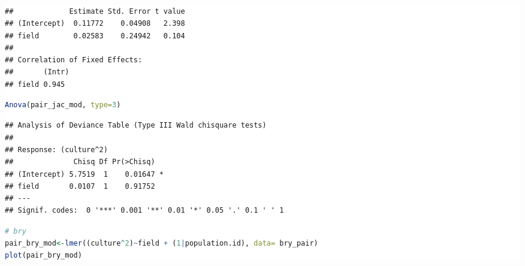     ##             Estimate Std. Error t value
    ## (Intercept)  0.11772    0.04908   2.398
    ## field        0.02583    0.24942   0.104
    ## 
    ## Correlation of Fixed Effects:
    ##       (Intr)
    ## field 0.945

``` r
Anova(pair_jac_mod, type=3)
```

    ## Analysis of Deviance Table (Type III Wald chisquare tests)
    ## 
    ## Response: (culture^2)
    ##              Chisq Df Pr(>Chisq)  
    ## (Intercept) 5.7519  1    0.01647 *
    ## field       0.0107  1    0.91752  
    ## ---
    ## Signif. codes:  0 '***' 0.001 '**' 0.01 '*' 0.05 '.' 0.1 ' ' 1

``` r
# bry
pair_bry_mod<-lmer((culture^2)~field + (1|population.id), data= bry_pair)
plot(pair_bry_mod)
```
